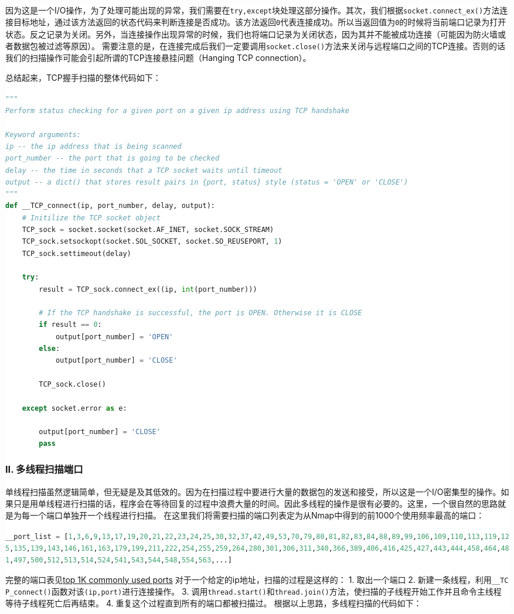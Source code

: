 因为这是一个I/O操作，为了处理可能出现的异常，我们需要在`try,except`块处理这部分操作。其次，我们根据`socket.connect_ex()`方法连接目标地址，通过该方法返回的状态代码来判断连接是否成功。该方法返回`0`代表连接成功。所以当返回值为`0`的时候将当前端口记录为打开状态。反之记录为关闭。另外，当连接操作出现异常的时候，我们也将端口记录为关闭状态，因为其并不能被成功连接（可能因为防火墙或者数据包被过滤等原因）。 需要注意的是，在连接完成后我们一定要调用`socket.close()`方法来关闭与远程端口之间的TCP连接。否则的话我们的扫描操作可能会引起所谓的TCP连接悬挂问题（Hanging TCP connection）。

总结起来，TCP握手扫描的整体代码如下：

```python
"""
Perform status checking for a given port on a given ip address using TCP handshake

Keyword arguments:
ip -- the ip address that is being scanned
port_number -- the port that is going to be checked
delay -- the time in seconds that a TCP socket waits until timeout
output -- a dict() that stores result pairs in {port, status} style (status = 'OPEN' or 'CLOSE')
"""
def __TCP_connect(ip, port_number, delay, output):
    # Initilize the TCP socket object
    TCP_sock = socket.socket(socket.AF_INET, socket.SOCK_STREAM)
    TCP_sock.setsockopt(socket.SOL_SOCKET, socket.SO_REUSEPORT, 1)
    TCP_sock.settimeout(delay)

    try:
        result = TCP_sock.connect_ex((ip, int(port_number)))

        # If the TCP handshake is successful, the port is OPEN. Otherwise it is CLOSE
        if result == 0:
            output[port_number] = 'OPEN'
        else:
            output[port_number] = 'CLOSE'

        TCP_sock.close()

    except socket.error as e:

        output[port_number] = 'CLOSE'
        pass
```

### II. 多线程扫描端口

单线程扫描虽然逻辑简单，但无疑是及其低效的。因为在扫描过程中要进行大量的数据包的发送和接受，所以这是一个I/O密集型的操作。如果只是用单线程进行扫描的话，程序会在等待回复的过程中浪费大量的时间。因此多线程的操作是很有必要的。这里，一个很自然的思路就是为每一个端口单独开一个线程进行扫描。 在这里我们将需要扫描的端口列表定为从Nmap中得到的前1000个使用频率最高的端口：

```python
__port_list = [1,3,6,9,13,17,19,20,21,22,23,24,25,30,32,37,42,49,53,70,79,80,81,82,83,84,88,89,99,106,109,110,113,119,125,135,139,143,146,161,163,179,199,211,222,254,255,259,264,280,301,306,311,340,366,389,406,416,425,427,443,444,458,464,481,497,500,512,513,514,524,541,543,544,548,554,563,...]
```

完整的端口表见[top 1K commonly used ports](https://github.com/YaokaiYang-assaultmaster/PythonPortScanner/blob/master/PortScanner/portlists/top1KPorts) 对于一个给定的ip地址，扫描的过程是这样的： 1. 取出一个端口 2. 新建一条线程，利用`__TCP_connect()`函数对该`(ip,port)`进行连接操作。 3. 调用`thread.start()`和`thread.join()`方法，使扫描的子线程开始工作并且命令主线程等待子线程死亡后再结束。 4. 重复这个过程直到所有的端口都被扫描过。 根据以上思路，多线程扫描的代码如下：

